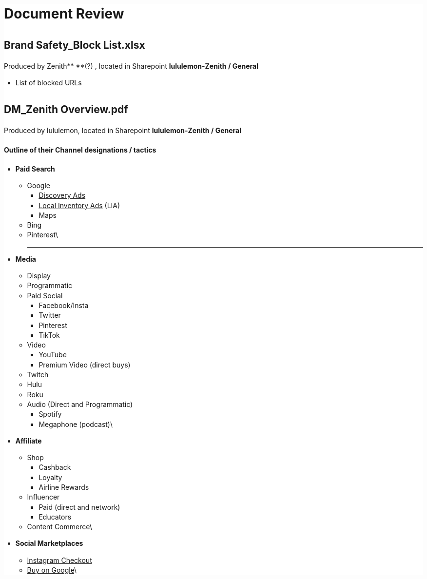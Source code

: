 # Document Review

## Brand Safety\_Block List.xlsx

Produced by Zenith** **(?) , located in Sharepoint **lululemon-Zenith / General**

* List of blocked URLs

## DM\_Zenith Overview.pdf

Produced by lululemon, located in Sharepoint **lululemon-Zenith / General**

#### Outline of their Channel designations / tactics

* **Paid Search**
  * Google
    * [Discovery Ads](https://support.google.com/google-ads/answer/9176876?hl=en)
    * [Local Inventory Ads](https://highstreet.io/local-inventory-ads-work/) (LIA)
    * Maps
  * Bing
  * Pinterest\
    ****
* **Media**
  * Display
  * Programmatic
  * Paid Social
    * Facebook/Insta
    * Twitter
    * Pinterest
    * TikTok
  * Video
    * YouTube
    * Premium Video (direct buys)
  * Twitch
  * Hulu
  * Roku
  * Audio (Direct and Programmatic)
    * Spotify
    * Megaphone (podcast)\

* **Affiliate**
  * Shop
    * Cashback
    * Loyalty
    * Airline Rewards
  * Influencer
    * Paid (direct and network)
    * Educators
  * Content Commerce\

* **Social Marketplaces**
  * [Instagram Checkout](https://later.com/blog/instagram-checkout)
  * [Buy on Google](https://www.practicalecommerce.com/buy-on-google-opens-to-all-merchants)\
